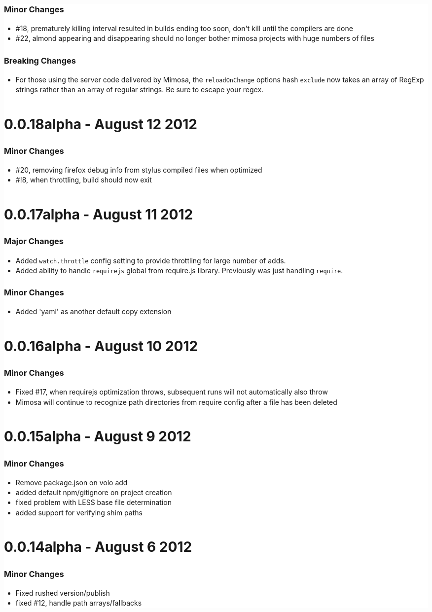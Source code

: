 ### Minor Changes
* #18, prematurely killing interval resulted in builds ending too soon, don't kill until the compilers are done
* #22, almond appearing and disappearing should no longer bother mimosa projects with huge numbers of files

### Breaking Changes
* For those using the server code delivered by Mimosa, the `reloadOnChange` options hash `exclude` now takes an array of RegExp strings rather than an array of regular strings.  Be sure to escape your regex.

# 0.0.18alpha - August 12 2012
### Minor Changes
* #20, removing firefox debug info from stylus compiled files when optimized
* #!8, when throttling, build should now exit

# 0.0.17alpha - August 11 2012
### Major Changes
* Added `watch.throttle` config setting to provide throttling for large number of adds.
* Added ability to handle `requirejs` global from require.js library.  Previously was just handling `require`.

### Minor Changes
* Added 'yaml' as another default copy extension

# 0.0.16alpha - August 10 2012
### Minor Changes
* Fixed #17, when requirejs optimization throws, subsequent runs will not automatically also throw
* Mimosa will continue to recognize path directories from require config after a file has been deleted

# 0.0.15alpha - August 9 2012
### Minor Changes
* Remove package.json on volo add
* added default npm/gitignore on project creation
* fixed problem with LESS base file determination
* added support for verifying shim paths

# 0.0.14alpha - August 6 2012
### Minor Changes
* Fixed rushed version/publish
* fixed #12, handle path arrays/fallbacks

